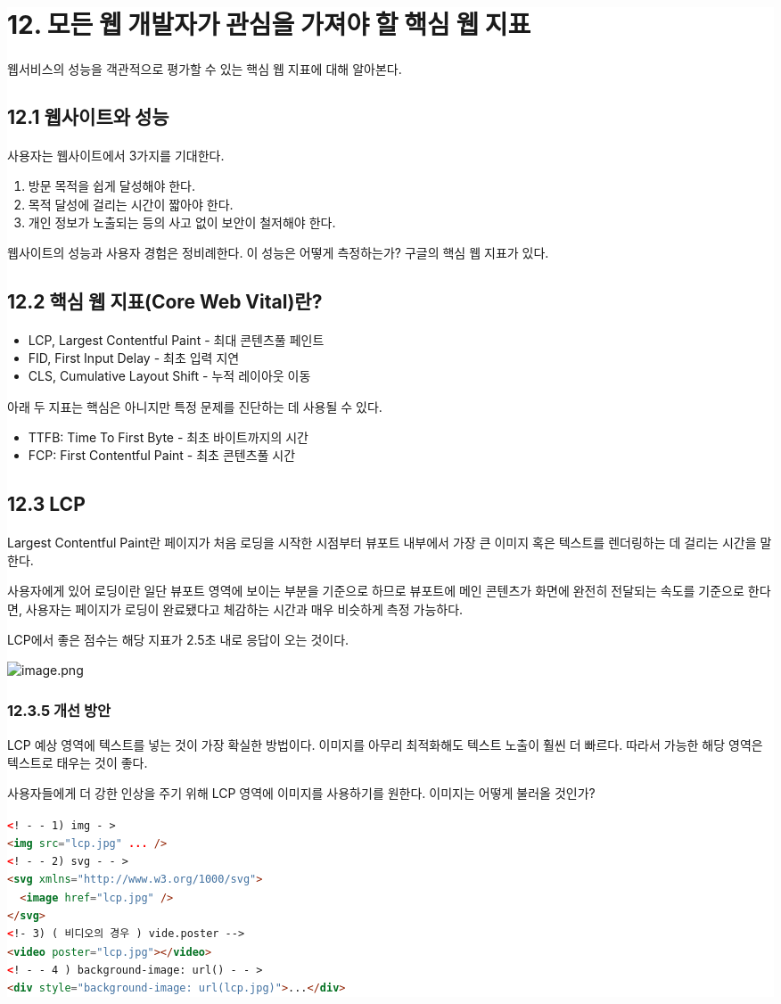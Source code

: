 # 12. 모든 웹 개발자가 관심을 가져야 할 핵심 웹 지표

웹서비스의 성능을 객관적으로 평가할 수 있는 핵심 웹 지표에 대해 알아본다.

## 12.1 웹사이트와 성능

사용자는 웹사이트에서 3가지를 기대한다.

1. 방문 목적을 쉽게 달성해야 한다.
2. 목적 달성에 걸리는 시간이 짧아야 한다.
3. 개인 정보가 노출되는 등의 사고 없이 보안이 철저해야 한다.

웹사이트의 성능과 사용자 경험은 정비례한다. 이 성능은 어떻게 측정하는가? 구글의 핵심 웹 지표가 있다.

## 12.2 핵심 웹 지표(Core Web Vital)란?

- LCP, Largest Contentful Paint - 최대 콘텐츠풀 페인트
- FID, First Input Delay - 최초 입력 지연
- CLS, Cumulative Layout Shift - 누적 레이아웃 이동

아래 두 지표는 핵심은 아니지만 특정 문제를 진단하는 데 사용될 수 있다.

- TTFB: Time To First Byte - 최초 바이트까지의 시간
- FCP: First Contentful Paint - 최초 콘텐츠풀 시간

## 12.3 LCP

Largest Contentful Paint란 페이지가 처음 로딩을 시작한 시점부터 뷰포트 내부에서 가장 큰 이미지 혹은 텍스트를 렌더링하는 데 걸리는 시간을 말한다.

사용자에게 있어 로딩이란 일단 뷰포트 영역에 보이는 부분을 기준으로 하므로 뷰포트에 메인 콘텐츠가 화면에 완전히 전달되는 속도를 기준으로 한다면, 사용자는 페이지가 로딩이 완료됐다고 체감하는 시간과 매우 비슷하게 측정 가능하다.

LCP에서 좋은 점수는 해당 지표가 2.5초 내로 응답이 오는 것이다.

![image.png](12%20%E1%84%86%E1%85%A9%E1%84%83%E1%85%B3%E1%86%AB%20%E1%84%8B%E1%85%B0%E1%86%B8%20%E1%84%80%E1%85%A2%E1%84%87%E1%85%A1%E1%86%AF%E1%84%8C%E1%85%A1%E1%84%80%E1%85%A1%20%E1%84%80%E1%85%AA%E1%86%AB%E1%84%89%E1%85%B5%E1%86%B7%E1%84%8B%E1%85%B3%E1%86%AF%20%E1%84%80%E1%85%A1%E1%84%8C%E1%85%A7%E1%84%8B%E1%85%A3%20%E1%84%92%E1%85%A1%E1%86%AF%20%E1%84%92%E1%85%A2%E1%86%A8%E1%84%89%E1%85%B5%E1%86%B7%20169f383295a580ed8c01e1923269f2aa/image.png)

### 12.3.5 개선 방안

LCP 예상 영역에 텍스트를 넣는 것이 가장 확실한 방법이다. 이미지를 아무리 최적화해도 텍스트 노출이 훨씬 더 빠르다. 따라서 가능한 해당 영역은 텍스트로 태우는 것이 좋다.

사용자들에게 더 강한 인상을 주기 위해 LCP 영역에 이미지를 사용하기를 원한다.
이미지는 어떻게 불러올 것인가?

```html
<! - - 1) img - >
<img src="lcp.jpg" ... />
<! - - 2) svg - - >
<svg xmlns="http://www.w3.org/1000/svg">
  <image href="lcp.jpg" />
</svg>
<!- 3) ( 비디오의 경우 ) vide.poster -->
<video poster="lcp.jpg"></video>
<! - - 4 ) background-image: url() - - >
<div style="background-image: url(lcp.jpg)">...</div>
```
